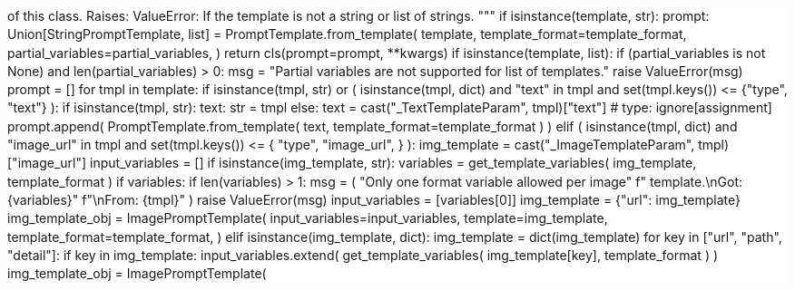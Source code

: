 of this class.                  Raises:                 ValueError: If the template is not a string or list of strings.             """             if isinstance(template, str):                 prompt: Union[StringPromptTemplate, list] = PromptTemplate.from_template(                     template,                     template_format=template_format,                     partial_variables=partial_variables,                 )                 return cls(prompt=prompt, **kwargs)             if isinstance(template, list):                 if (partial_variables is not None) and len(partial_variables) > 0:                     msg = "Partial variables are not supported for list of templates."                     raise ValueError(msg)                 prompt = []                 for tmpl in template:                     if isinstance(tmpl, str) or (                         isinstance(tmpl, dict)                         and "text" in tmpl                         and set(tmpl.keys()) <= {"type", "text"}                     ):                         if isinstance(tmpl, str):                             text: str = tmpl                         else:                             text = cast("_TextTemplateParam", tmpl)["text"]  # type: ignore[assignment]                         prompt.append(                             PromptTemplate.from_template(                                 text, template_format=template_format                             )                         )                     elif (                         isinstance(tmpl, dict)                         and "image_url" in tmpl                         and set(tmpl.keys())                         <= {                             "type",                             "image_url",                         }                     ):                         img_template = cast("_ImageTemplateParam", tmpl)["image_url"]                         input_variables = []                         if isinstance(img_template, str):                             variables = get_template_variables(                                 img_template, template_format                             )                             if variables:                                 if len(variables) > 1:                                     msg = (                                         "Only one format variable allowed per image"                                         f" template.\nGot: {variables}"                                         f"\nFrom: {tmpl}"                                     )                                     raise ValueError(msg)                                 input_variables = [variables[0]]                             img_template = {"url": img_template}                             img_template_obj = ImagePromptTemplate(                                 input_variables=input_variables,                                 template=img_template,                                 template_format=template_format,                             )                         elif isinstance(img_template, dict):                             img_template = dict(img_template)                             for key in ["url", "path", "detail"]:                                 if key in img_template:                                     input_variables.extend(                                         get_template_variables(                                             img_template[key], template_format                                         )                                     )                             img_template_obj = ImagePromptTemplate(